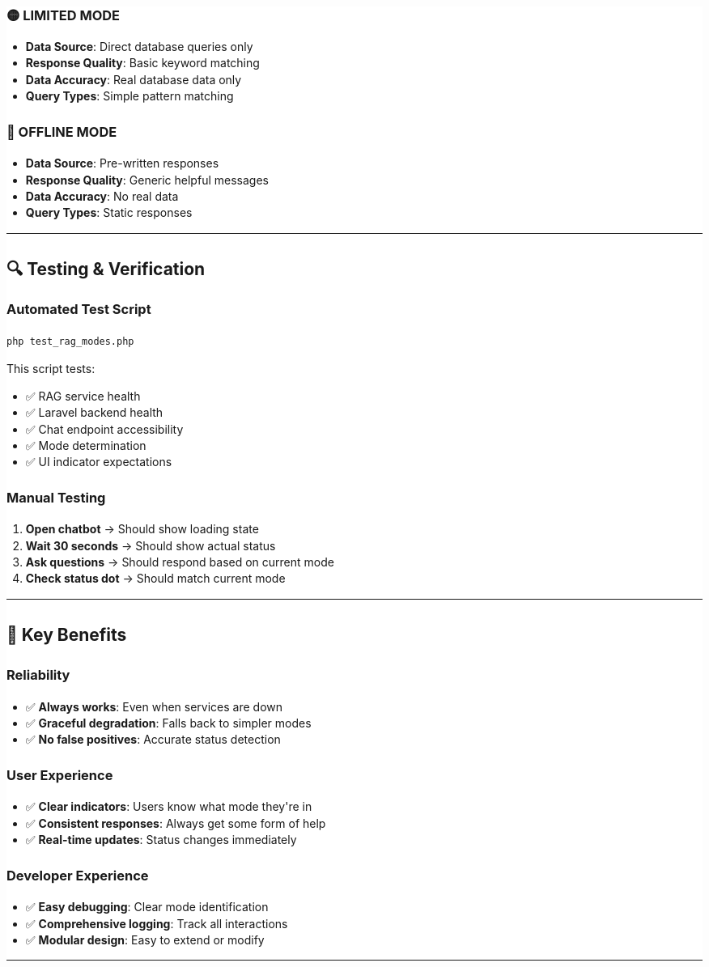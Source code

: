 ### **🟡 LIMITED MODE**
- **Data Source**: Direct database queries only
- **Response Quality**: Basic keyword matching
- **Data Accuracy**: Real database data only
- **Query Types**: Simple pattern matching

### **🔴 OFFLINE MODE**
- **Data Source**: Pre-written responses
- **Response Quality**: Generic helpful messages
- **Data Accuracy**: No real data
- **Query Types**: Static responses

---

## 🔍 **Testing & Verification**

### **Automated Test Script**
```bash
php test_rag_modes.php
```

This script tests:
- ✅ RAG service health
- ✅ Laravel backend health
- ✅ Chat endpoint accessibility
- ✅ Mode determination
- ✅ UI indicator expectations

### **Manual Testing**
1. **Open chatbot** → Should show loading state
2. **Wait 30 seconds** → Should show actual status
3. **Ask questions** → Should respond based on current mode
4. **Check status dot** → Should match current mode

---

## 🎯 **Key Benefits**

### **Reliability**
- ✅ **Always works**: Even when services are down
- ✅ **Graceful degradation**: Falls back to simpler modes
- ✅ **No false positives**: Accurate status detection

### **User Experience**
- ✅ **Clear indicators**: Users know what mode they're in
- ✅ **Consistent responses**: Always get some form of help
- ✅ **Real-time updates**: Status changes immediately

### **Developer Experience**
- ✅ **Easy debugging**: Clear mode identification
- ✅ **Comprehensive logging**: Track all interactions
- ✅ **Modular design**: Easy to extend or modify

---